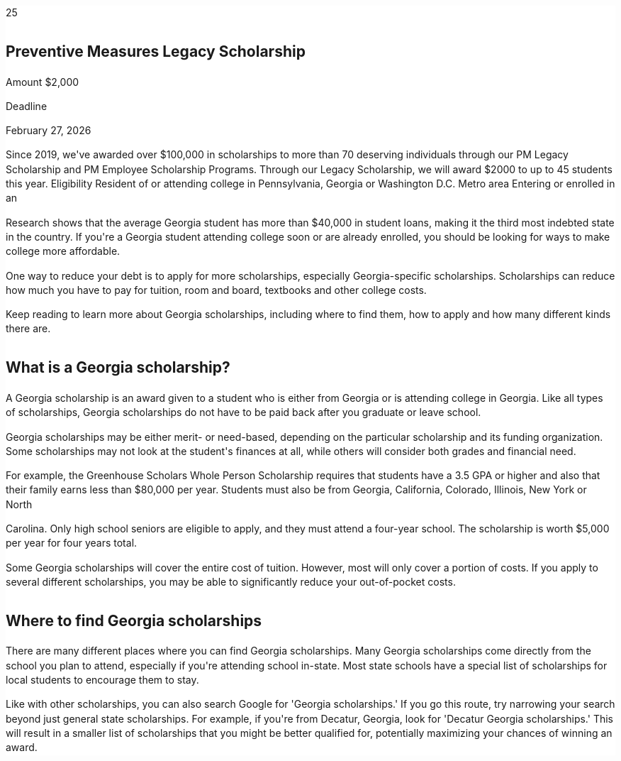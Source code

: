 25

## Preventive Measures Legacy Scholarship

Amount $2,000

Deadline

February 27, 2026

Since 2019, we've awarded over $100,000 in scholarships to more than 70 deserving individuals through our PM Legacy Scholarship and PM Employee Scholarship Programs. Through our Legacy Scholarship, we will award $2000 to up to 45 students this year. Eligibility Resident of or attending college in Pennsylvania, Georgia or Washington D.C. Metro area Entering or enrolled in an

Research shows that the average Georgia student has more than $40,000 in student loans, making it the third most indebted state in the country. If you're a Georgia student attending college soon or are already enrolled, you should be looking for ways to make college more affordable.

One way to reduce your debt is to apply for more scholarships, especially Georgia-specific scholarships. Scholarships can reduce how much you have to pay for tuition, room and board, textbooks and other college costs.

Keep reading to learn more about Georgia scholarships, including where to find them, how to apply and how many different kinds there are.

## What is a Georgia scholarship?

A Georgia scholarship is an award given to a student who is either from Georgia or is attending college in Georgia. Like all types of scholarships, Georgia scholarships do not have to be paid back after you graduate or leave school.

Georgia scholarships may be either merit- or need-based, depending on the particular scholarship and its funding organization. Some scholarships may not look at the student's finances at all, while others will consider both grades and financial need.

For example, the Greenhouse Scholars Whole Person Scholarship requires that students have a 3.5 GPA or higher and also that their family earns less than $80,000 per year. Students must also be from Georgia, California, Colorado, Illinois, New York or North

Carolina. Only high school seniors are eligible to apply, and they must attend a four-year school. The scholarship is worth $5,000 per year for four years total.

Some Georgia scholarships will cover the entire cost of tuition. However, most will only cover a portion of costs. If you apply to several different scholarships, you may be able to significantly reduce your out-of-pocket costs.

## Where to find Georgia scholarships

There are many different places where you can find Georgia scholarships. Many Georgia scholarships come directly from the school you plan to attend, especially if you're attending school in-state. Most state schools have a special list of scholarships for local students to encourage them to stay.

Like with other scholarships, you can also search Google for 'Georgia scholarships.' If you go this route, try narrowing your search beyond just general state scholarships. For example, if you're from Decatur, Georgia, look for 'Decatur Georgia scholarships.' This will result in a smaller list of scholarships that you might be better qualified for, potentially maximizing your chances of winning an award.
